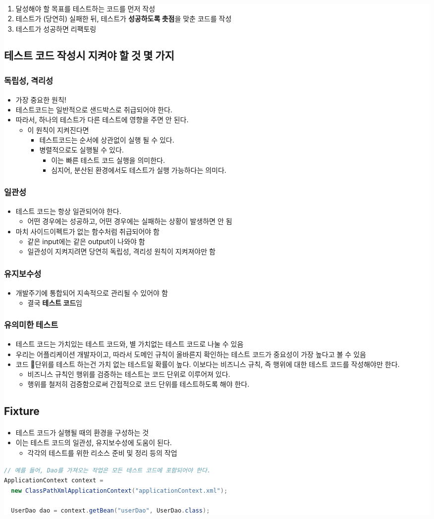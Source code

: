 1. 달성해야 할 목표를 테스트하는 코드를 먼저 작성
2. 테스트가 (당연히) 실패한 뒤, 테스트가 **성공하도록 촛점**을 맞춘 코드를 작성
3. 테스트가 성공하면 리팩토링

## 테스트 코드 작성시 지켜야 할 것 몇 가지

### 독립성, 격리성

- 가장 중요한 원칙!
- 테스트코드는 일반적으로 샌드박스로 취급되어야 한다.
- 따라서, 하나의 테스트가 다른 테스트에 영향을 주면 안 된다.
	- 이 원칙이 지켜진다면
		- 테스트코드는 순서에 상관없이 실행 될 수 있다.
		- 병렬적으로도 실행될 수 있다.
			- 이는 빠른 테스트 코드 실행을 의미한다.
			- 심지어, 분산된 환경에서도 테스트가 실행 가능하다는 의미다.

### 일관성

- 테스트 코드는 항상 일관되어야 한다.
	- 어떤 경우에는 성공하고, 어떤 경우에는 실패하는 상황이 발생하면 안 됨
- 마치 사이드이펙트가 없는 함수처럼 취급되어야 함
	- 같은 input에는 같은 output이 나와야 함
	- 일관성이 지켜지려면 당연히 독립성, 격리성 원칙이 지켜져야만 함

### 유지보수성

- 개발주기에 통합되어 지속적으로 관리될 수 있어야 함
	- 결국 **테스트 코드**임

### 유의미한 테스트

- 테스트 코드는 가치있는 테스트 코드와, 별 가치없는 테스트 코드로 나눌 수 있음
- 우리는 어플리케이션 개발자이고, 따라서 도메인 규칙이 올바른지 확인하는 테스트 코드가 중요성이 가장 높다고 볼 수 있음
- 코드 단위를 테스트 하는건 가치 없는 테스트일 확률이 높다. 이보다는 비즈니스 규칙, 즉 행위에 대한 테스트 코드를 작성해야만 한다.
	- 비즈니스 규칙인 행위를 검증하는 테스트는 코드 단위로 이루어져 있다.
	- 행위를 철저히 검증함으로써 간접적으로 코드 단위를 테스트하도록 해야 한다.

## Fixture

- 테스트 코드가 실행될 때의 환경을 구성하는 것
- 이는 테스트 코드의 일관성, 유지보수성에 도움이 된다.
	- 각각의 테스트를 위한 리소스 준비 및 정리 등의 작업

```java
// 예를 들어, Dao를 가져오는 작업은 모든 테스트 코드에 포함되어야 한다.
ApplicationContext context =
  new ClassPathXmlApplicationContext("applicationContext.xml");

  UserDao dao = context.getBean("userDao", UserDao.class);
```
